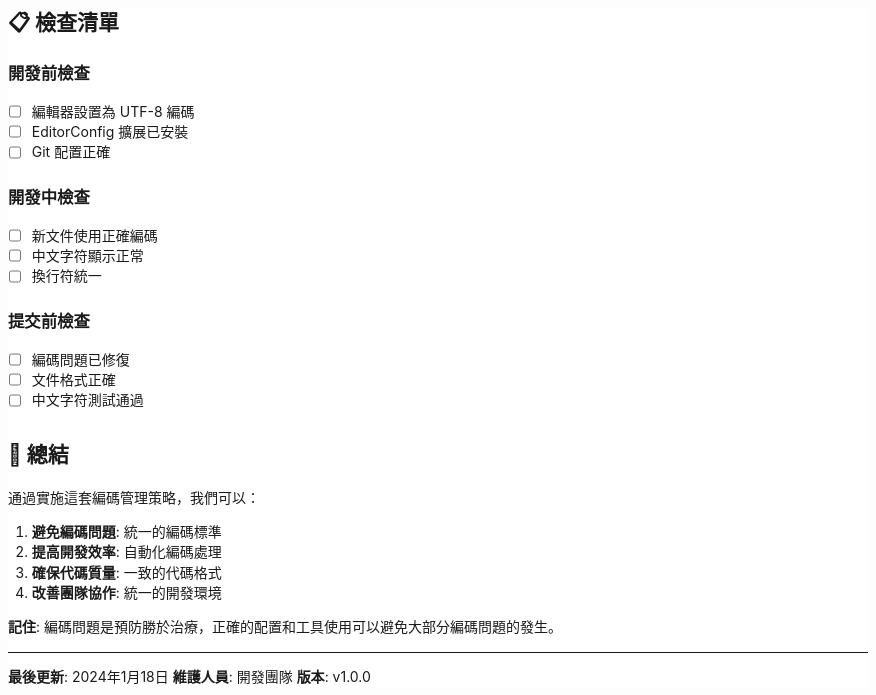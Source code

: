 ## 📋 檢查清單

### 開發前檢查
- [ ] 編輯器設置為 UTF-8 編碼
- [ ] EditorConfig 擴展已安裝
- [ ] Git 配置正確

### 開發中檢查
- [ ] 新文件使用正確編碼
- [ ] 中文字符顯示正常
- [ ] 換行符統一

### 提交前檢查
- [ ] 編碼問題已修復
- [ ] 文件格式正確
- [ ] 中文字符測試通過

## 🎉 總結

通過實施這套編碼管理策略，我們可以：

1. **避免編碼問題**: 統一的編碼標準
2. **提高開發效率**: 自動化編碼處理
3. **確保代碼質量**: 一致的代碼格式
4. **改善團隊協作**: 統一的開發環境

**記住**: 編碼問題是預防勝於治療，正確的配置和工具使用可以避免大部分編碼問題的發生。

---

**最後更新**: 2024年1月18日
**維護人員**: 開發團隊
**版本**: v1.0.0
